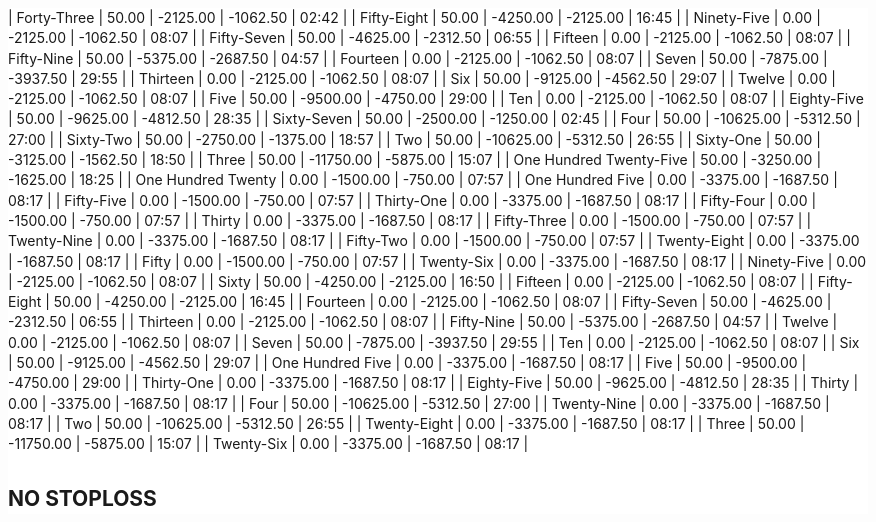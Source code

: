 | Forty-Three | 50.00 | -2125.00 | -1062.50 | 02:42 |     | Fifty-Eight | 50.00 | -4250.00 | -2125.00 | 16:45 |
| Ninety-Five | 0.00 | -2125.00 | -1062.50 | 08:07 |     | Fifty-Seven | 50.00 | -4625.00 | -2312.50 | 06:55 |
| Fifteen | 0.00 | -2125.00 | -1062.50 | 08:07 |     | Fifty-Nine | 50.00 | -5375.00 | -2687.50 | 04:57 |
| Fourteen | 0.00 | -2125.00 | -1062.50 | 08:07 |     | Seven | 50.00 | -7875.00 | -3937.50 | 29:55 |
| Thirteen | 0.00 | -2125.00 | -1062.50 | 08:07 |     | Six | 50.00 | -9125.00 | -4562.50 | 29:07 |
| Twelve | 0.00 | -2125.00 | -1062.50 | 08:07 |     | Five | 50.00 | -9500.00 | -4750.00 | 29:00 |
| Ten | 0.00 | -2125.00 | -1062.50 | 08:07 |     | Eighty-Five | 50.00 | -9625.00 | -4812.50 | 28:35 |
| Sixty-Seven | 50.00 | -2500.00 | -1250.00 | 02:45 |     | Four | 50.00 | -10625.00 | -5312.50 | 27:00 |
| Sixty-Two | 50.00 | -2750.00 | -1375.00 | 18:57 |     | Two | 50.00 | -10625.00 | -5312.50 | 26:55 |
| Sixty-One | 50.00 | -3125.00 | -1562.50 | 18:50 |     | Three | 50.00 | -11750.00 | -5875.00 | 15:07 |
| One Hundred Twenty-Five | 50.00 | -3250.00 | -1625.00 | 18:25 |     | One Hundred Twenty | 0.00 | -1500.00 | -750.00 | 07:57 |
| One Hundred Five | 0.00 | -3375.00 | -1687.50 | 08:17 |     | Fifty-Five | 0.00 | -1500.00 | -750.00 | 07:57 |
| Thirty-One | 0.00 | -3375.00 | -1687.50 | 08:17 |     | Fifty-Four | 0.00 | -1500.00 | -750.00 | 07:57 |
| Thirty | 0.00 | -3375.00 | -1687.50 | 08:17 |     | Fifty-Three | 0.00 | -1500.00 | -750.00 | 07:57 |
| Twenty-Nine | 0.00 | -3375.00 | -1687.50 | 08:17 |     | Fifty-Two | 0.00 | -1500.00 | -750.00 | 07:57 |
| Twenty-Eight | 0.00 | -3375.00 | -1687.50 | 08:17 |     | Fifty | 0.00 | -1500.00 | -750.00 | 07:57 |
| Twenty-Six | 0.00 | -3375.00 | -1687.50 | 08:17 |     | Ninety-Five | 0.00 | -2125.00 | -1062.50 | 08:07 |
| Sixty | 50.00 | -4250.00 | -2125.00 | 16:50 |     | Fifteen | 0.00 | -2125.00 | -1062.50 | 08:07 |
| Fifty-Eight | 50.00 | -4250.00 | -2125.00 | 16:45 |     | Fourteen | 0.00 | -2125.00 | -1062.50 | 08:07 |
| Fifty-Seven | 50.00 | -4625.00 | -2312.50 | 06:55 |     | Thirteen | 0.00 | -2125.00 | -1062.50 | 08:07 |
| Fifty-Nine | 50.00 | -5375.00 | -2687.50 | 04:57 |     | Twelve | 0.00 | -2125.00 | -1062.50 | 08:07 |
| Seven | 50.00 | -7875.00 | -3937.50 | 29:55 |     | Ten | 0.00 | -2125.00 | -1062.50 | 08:07 |
| Six | 50.00 | -9125.00 | -4562.50 | 29:07 |     | One Hundred Five | 0.00 | -3375.00 | -1687.50 | 08:17 |
| Five | 50.00 | -9500.00 | -4750.00 | 29:00 |     | Thirty-One | 0.00 | -3375.00 | -1687.50 | 08:17 |
| Eighty-Five | 50.00 | -9625.00 | -4812.50 | 28:35 |     | Thirty | 0.00 | -3375.00 | -1687.50 | 08:17 |
| Four | 50.00 | -10625.00 | -5312.50 | 27:00 |     | Twenty-Nine | 0.00 | -3375.00 | -1687.50 | 08:17 |
| Two | 50.00 | -10625.00 | -5312.50 | 26:55 |     | Twenty-Eight | 0.00 | -3375.00 | -1687.50 | 08:17 |
| Three | 50.00 | -11750.00 | -5875.00 | 15:07 |     | Twenty-Six | 0.00 | -3375.00 | -1687.50 | 08:17 |

## NO STOPLOSS
